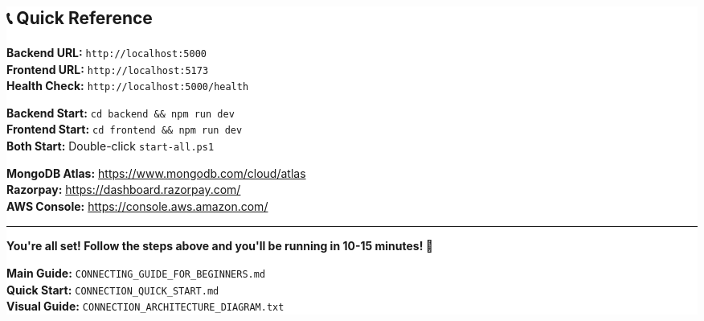 ## 📞 Quick Reference

**Backend URL:** `http://localhost:5000`  
**Frontend URL:** `http://localhost:5173`  
**Health Check:** `http://localhost:5000/health`  

**Backend Start:** `cd backend && npm run dev`  
**Frontend Start:** `cd frontend && npm run dev`  
**Both Start:** Double-click `start-all.ps1`

**MongoDB Atlas:** https://www.mongodb.com/cloud/atlas  
**Razorpay:** https://dashboard.razorpay.com/  
**AWS Console:** https://console.aws.amazon.com/

---

**You're all set! Follow the steps above and you'll be running in 10-15 minutes! 🚀**

**Main Guide:** `CONNECTING_GUIDE_FOR_BEGINNERS.md`  
**Quick Start:** `CONNECTION_QUICK_START.md`  
**Visual Guide:** `CONNECTION_ARCHITECTURE_DIAGRAM.txt`
